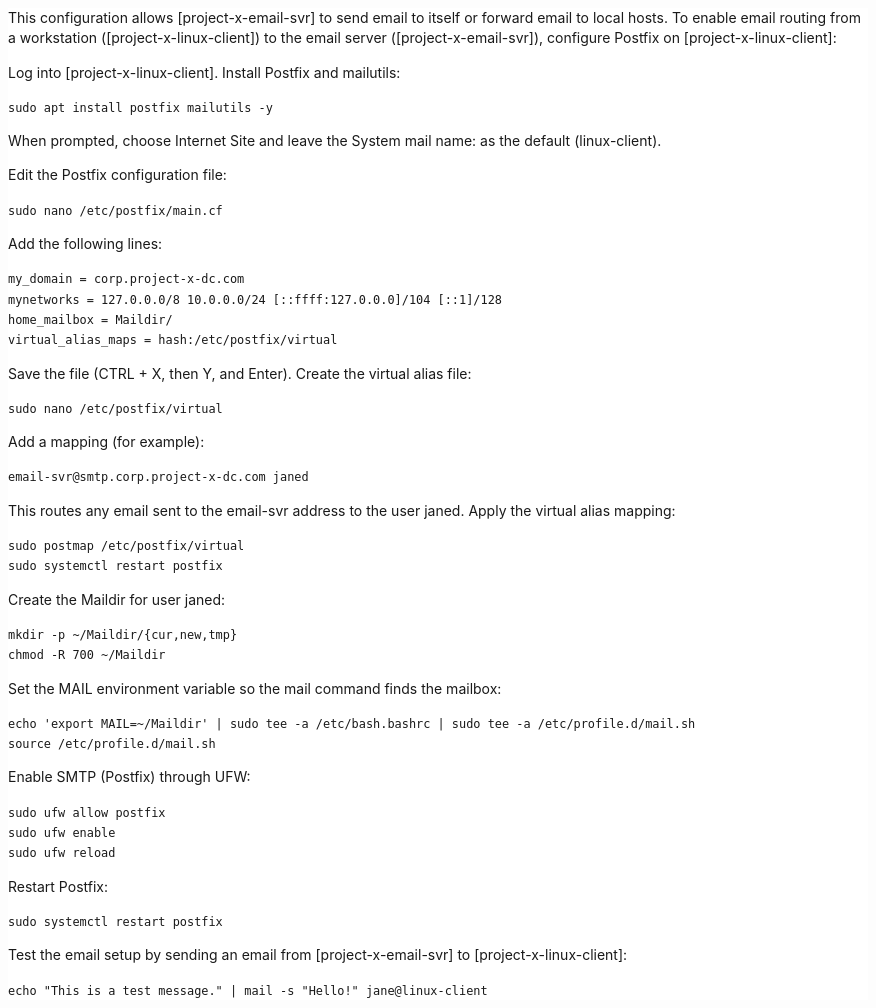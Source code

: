 This configuration allows [project-x-email-svr] to send email to itself or forward email to local hosts. To enable email routing from a workstation ([project-x-linux-client]) to the email server ([project-x-email-svr]), configure Postfix on [project-x-linux-client]:

Log into [project-x-linux-client].
Install Postfix and mailutils:
```
sudo apt install postfix mailutils -y
```
When prompted, choose Internet Site and leave the System mail name: as the default (linux-client).

Edit the Postfix configuration file:
```
sudo nano /etc/postfix/main.cf
```
Add the following lines:
```
my_domain = corp.project-x-dc.com
mynetworks = 127.0.0.0/8 10.0.0.0/24 [::ffff:127.0.0.0]/104 [::1]/128
home_mailbox = Maildir/
virtual_alias_maps = hash:/etc/postfix/virtual
```
Save the file (CTRL + X, then Y, and Enter).
Create the virtual alias file:
```
sudo nano /etc/postfix/virtual
```
Add a mapping (for example):
```
email-svr@smtp.corp.project-x-dc.com janed
```
This routes any email sent to the email-svr address to the user janed.
Apply the virtual alias mapping:
```
sudo postmap /etc/postfix/virtual
sudo systemctl restart postfix
```
Create the Maildir for user janed:
```
mkdir -p ~/Maildir/{cur,new,tmp}
chmod -R 700 ~/Maildir
```
Set the MAIL environment variable so the mail command finds the mailbox:
```
echo 'export MAIL=~/Maildir' | sudo tee -a /etc/bash.bashrc | sudo tee -a /etc/profile.d/mail.sh
source /etc/profile.d/mail.sh
```
Enable SMTP (Postfix) through UFW:
```
sudo ufw allow postfix
sudo ufw enable
sudo ufw reload
```
Restart Postfix:
```
sudo systemctl restart postfix
```
Test the email setup by sending an email from [project-x-email-svr] to [project-x-linux-client]:
```
echo "This is a test message." | mail -s "Hello!" jane@linux-client
```
